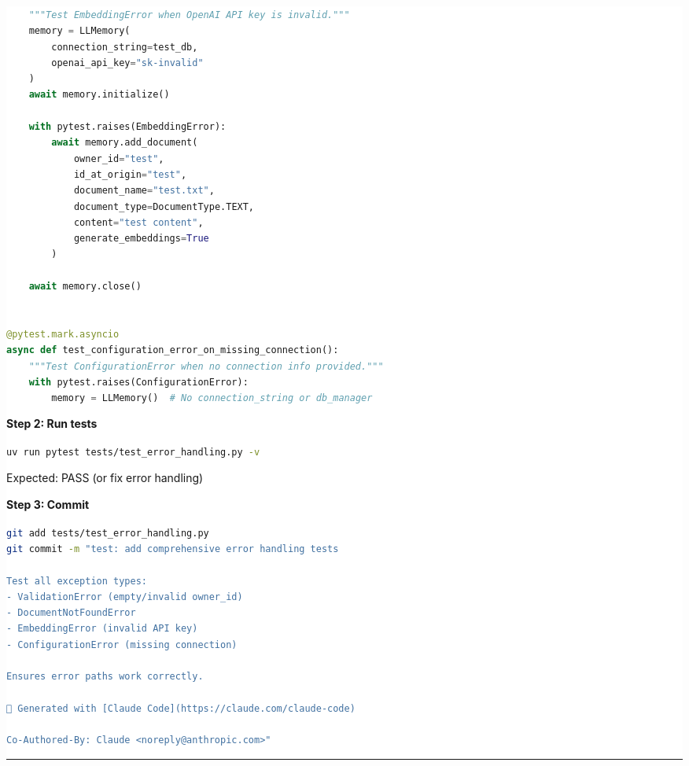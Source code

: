 ```python
    """Test EmbeddingError when OpenAI API key is invalid."""
    memory = LLMemory(
        connection_string=test_db,
        openai_api_key="sk-invalid"
    )
    await memory.initialize()

    with pytest.raises(EmbeddingError):
        await memory.add_document(
            owner_id="test",
            id_at_origin="test",
            document_name="test.txt",
            document_type=DocumentType.TEXT,
            content="test content",
            generate_embeddings=True
        )

    await memory.close()


@pytest.mark.asyncio
async def test_configuration_error_on_missing_connection():
    """Test ConfigurationError when no connection info provided."""
    with pytest.raises(ConfigurationError):
        memory = LLMemory()  # No connection_string or db_manager
```

**Step 2: Run tests**

```bash
uv run pytest tests/test_error_handling.py -v
```

Expected: PASS (or fix error handling)

**Step 3: Commit**

```bash
git add tests/test_error_handling.py
git commit -m "test: add comprehensive error handling tests

Test all exception types:
- ValidationError (empty/invalid owner_id)
- DocumentNotFoundError
- EmbeddingError (invalid API key)
- ConfigurationError (missing connection)

Ensures error paths work correctly.

🤖 Generated with [Claude Code](https://claude.com/claude-code)

Co-Authored-By: Claude <noreply@anthropic.com>"
```

---